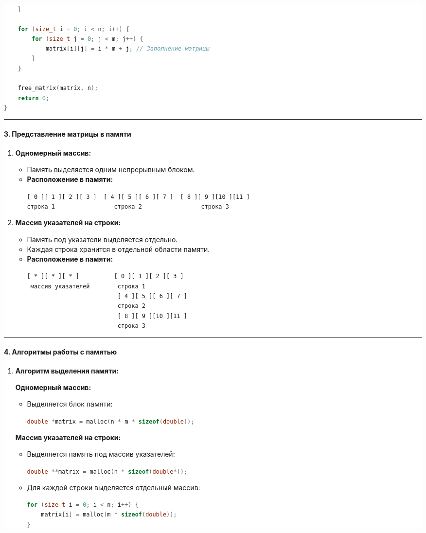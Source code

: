   ```c
      }

      for (size_t i = 0; i < n; i++) {
          for (size_t j = 0; j < m; j++) {
              matrix[i][j] = i * m + j; // Заполнение матрицы
          }
      }

      free_matrix(matrix, n);
      return 0;
  }
  ```

---

#### **3. Представление матрицы в памяти**

1. **Одномерный массив:**
   - Память выделяется одним непрерывным блоком.
   - **Расположение в памяти:**
     ```
     [ 0 ][ 1 ][ 2 ][ 3 ]  [ 4 ][ 5 ][ 6 ][ 7 ]  [ 8 ][ 9 ][10 ][11 ]
     строка 1                 строка 2                 строка 3
     ```

2. **Массив указателей на строки:**
   - Память под указатели выделяется отдельно.
   - Каждая строка хранится в отдельной области памяти.
   - **Расположение в памяти:**
     ```
     [ * ][ * ][ * ]          [ 0 ][ 1 ][ 2 ][ 3 ]
      массив указателей        строка 1
                               [ 4 ][ 5 ][ 6 ][ 7 ]
                               строка 2
                               [ 8 ][ 9 ][10 ][11 ]
                               строка 3
     ```

---

#### **4. Алгоритмы работы с памятью**

1. **Алгоритм выделения памяти:**

   **Одномерный массив:**
   - Выделяется блок памяти:
     ```c
     double *matrix = malloc(n * m * sizeof(double));
     ```

   **Массив указателей на строки:**
   - Выделяется память под массив указателей:
     ```c
     double **matrix = malloc(n * sizeof(double*));
     ```
   - Для каждой строки выделяется отдельный массив:
     ```c
     for (size_t i = 0; i < n; i++) {
         matrix[i] = malloc(m * sizeof(double));
     }
     ```
